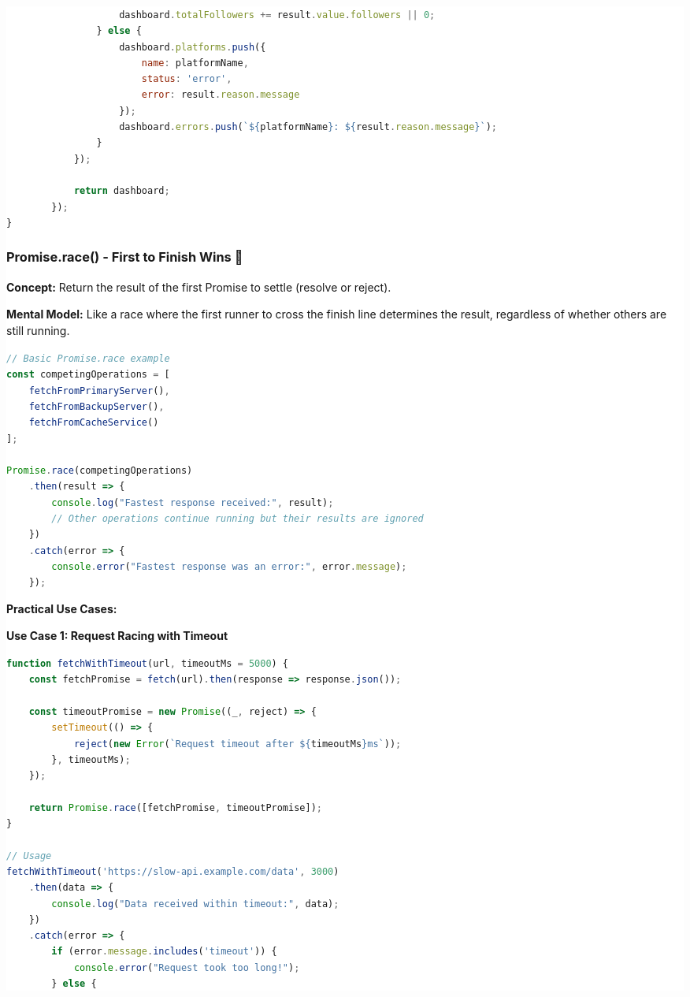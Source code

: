 ```javascript
                    dashboard.totalFollowers += result.value.followers || 0;
                } else {
                    dashboard.platforms.push({
                        name: platformName,
                        status: 'error',
                        error: result.reason.message
                    });
                    dashboard.errors.push(`${platformName}: ${result.reason.message}`);
                }
            });
            
            return dashboard;
        });
}
```

### Promise.race() - First to Finish Wins 🏁

**Concept:** Return the result of the first Promise to settle (resolve or reject).

**Mental Model:** Like a race where the first runner to cross the finish line determines the result, regardless of whether others are still running.

```javascript
// Basic Promise.race example
const competingOperations = [
    fetchFromPrimaryServer(),
    fetchFromBackupServer(),
    fetchFromCacheService()
];

Promise.race(competingOperations)
    .then(result => {
        console.log("Fastest response received:", result);
        // Other operations continue running but their results are ignored
    })
    .catch(error => {
        console.error("Fastest response was an error:", error.message);
    });
```

**Practical Use Cases:**

**Use Case 1: Request Racing with Timeout**
```javascript
function fetchWithTimeout(url, timeoutMs = 5000) {
    const fetchPromise = fetch(url).then(response => response.json());
    
    const timeoutPromise = new Promise((_, reject) => {
        setTimeout(() => {
            reject(new Error(`Request timeout after ${timeoutMs}ms`));
        }, timeoutMs);
    });
    
    return Promise.race([fetchPromise, timeoutPromise]);
}

// Usage
fetchWithTimeout('https://slow-api.example.com/data', 3000)
    .then(data => {
        console.log("Data received within timeout:", data);
    })
    .catch(error => {
        if (error.message.includes('timeout')) {
            console.error("Request took too long!");
        } else {
```